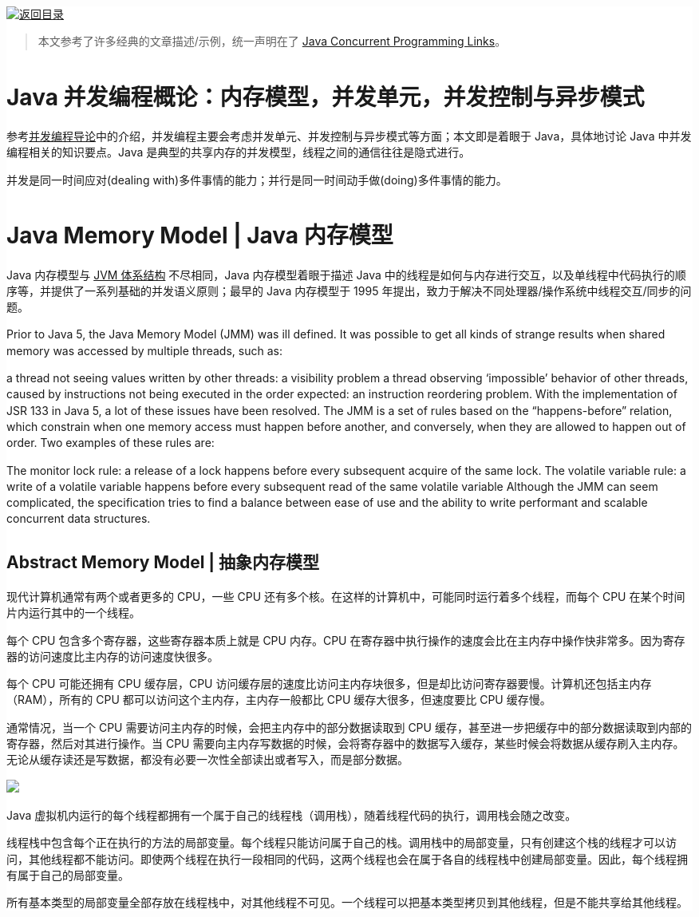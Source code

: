 [![返回目录](https://parg.co/UCb)](https://github.com/wxyyxc1992/Awesome-CheatSheet)

> 本文参考了许多经典的文章描述/示例，统一声明在了 [Java Concurrent Programming Links](https://parg.co/UDS)。

# Java 并发编程概论：内存模型，并发单元，并发控制与异步模式

参考[并发编程导论]()中的介绍，并发编程主要会考虑并发单元、并发控制与异步模式等方面；本文即是着眼于 Java，具体地讨论 Java 中并发编程相关的知识要点。Java 是典型的共享内存的并发模型，线程之间的通信往往是隐式进行。

并发是同一时间应对(dealing with)多件事情的能力；并行是同一时间动手做(doing)多件事情的能力。

# Java Memory Model | Java 内存模型

Java 内存模型与 [JVM 体系结构](./JVM-CheatSheet.md) 不尽相同，Java 内存模型着眼于描述 Java 中的线程是如何与内存进行交互，以及单线程中代码执行的顺序等，并提供了一系列基础的并发语义原则；最早的 Java 内存模型于 1995 年提出，致力于解决不同处理器/操作系统中线程交互/同步的问题。

Prior to Java 5, the Java Memory Model (JMM) was ill defined. It was possible to get all kinds of strange results when shared memory was accessed by multiple threads, such as:

a thread not seeing values written by other threads: a visibility problem
a thread observing ‘impossible’ behavior of other threads, caused by instructions not being executed in the order expected: an instruction reordering problem.
With the implementation of JSR 133 in Java 5, a lot of these issues have been resolved. The JMM is a set of rules based on the “happens-before” relation, which constrain when one memory access must happen before another, and conversely, when they are allowed to happen out of order. Two examples of these rules are:

The monitor lock rule: a release of a lock happens before every subsequent acquire of the same lock.
The volatile variable rule: a write of a volatile variable happens before every subsequent read of the same volatile variable
Although the JMM can seem complicated, the specification tries to find a balance between ease of use and the ability to write performant and scalable concurrent data structures.

## Abstract Memory Model | 抽象内存模型

现代计算机通常有两个或者更多的 CPU，一些 CPU 还有多个核。在这样的计算机中，可能同时运行着多个线程，而每个 CPU 在某个时间片内运行其中的一个线程。

每个 CPU 包含多个寄存器，这些寄存器本质上就是 CPU 内存。CPU 在寄存器中执行操作的速度会比在主内存中操作快非常多。因为寄存器的访问速度比主内存的访问速度快很多。

每个 CPU 可能还拥有 CPU 缓存层，CPU 访问缓存层的速度比访问主内存块很多，但是却比访问寄存器要慢。计算机还包括主内存（RAM），所有的 CPU 都可以访问这个主内存，主内存一般都比 CPU 缓存大很多，但速度要比 CPU 缓存慢。

通常情况，当一个 CPU 需要访问主内存的时候，会把主内存中的部分数据读取到 CPU 缓存，甚至进一步把缓存中的部分数据读取到内部的寄存器，然后对其进行操作。当 CPU 需要向主内存写数据的时候，会将寄存器中的数据写入缓存，某些时候会将数据从缓存刷入主内存。无论从缓存读还是写数据，都没有必要一次性全部读出或者写入，而是部分数据。

![](http://tutorials.jenkov.com/images/java-concurrency/java-memory-model-5.png)

Java 虚拟机内运行的每个线程都拥有一个属于自己的线程栈（调用栈），随着线程代码的执行，调用栈会随之改变。

线程栈中包含每个正在执行的方法的局部变量。每个线程只能访问属于自己的栈。调用栈中的局部变量，只有创建这个栈的线程才可以访问，其他线程都不能访问。即使两个线程在执行一段相同的代码，这两个线程也会在属于各自的线程栈中创建局部变量。因此，每个线程拥有属于自己的局部变量。

所有基本类型的局部变量全部存放在线程栈中，对其他线程不可见。一个线程可以把基本类型拷贝到其他线程，但是不能共享给其他线程。
